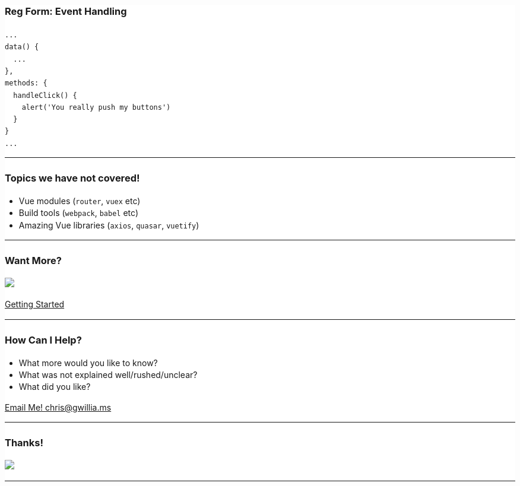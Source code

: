 
### Reg Form: Event Handling

```
...
data() {
  ...
},
methods: {
  handleClick() {
    alert('You really push my buttons')
  }
}
...
```

---

### Topics we have not covered!

* Vue modules (`router`, `vuex` etc)
* Build tools (`webpack`, `babel` etc)
* Amazing Vue libraries (`axios`, `quasar`, `vuetify`)

---

### Want More?

![](https://media1.giphy.com/media/co5nmPivPa42vv6IVm/200.webp?cid=790b7611fb3e7858cdd0aa33a5b83b7ae3f428d1ca566c91&rid=200.webp)

[Getting Started](https://vuejs.org/v2/guide/)

---

### How Can I Help?

* What more would you like to know?
* What was not explained well/rushed/unclear?
* What did you like?

[Email Me! chris@gwillia.ms](mailto:chris@gwillia.ms)

---

### Thanks!

![](https://media.giphy.com/media/yoJC2El7xJkYCadlWE/source.gif)

---


